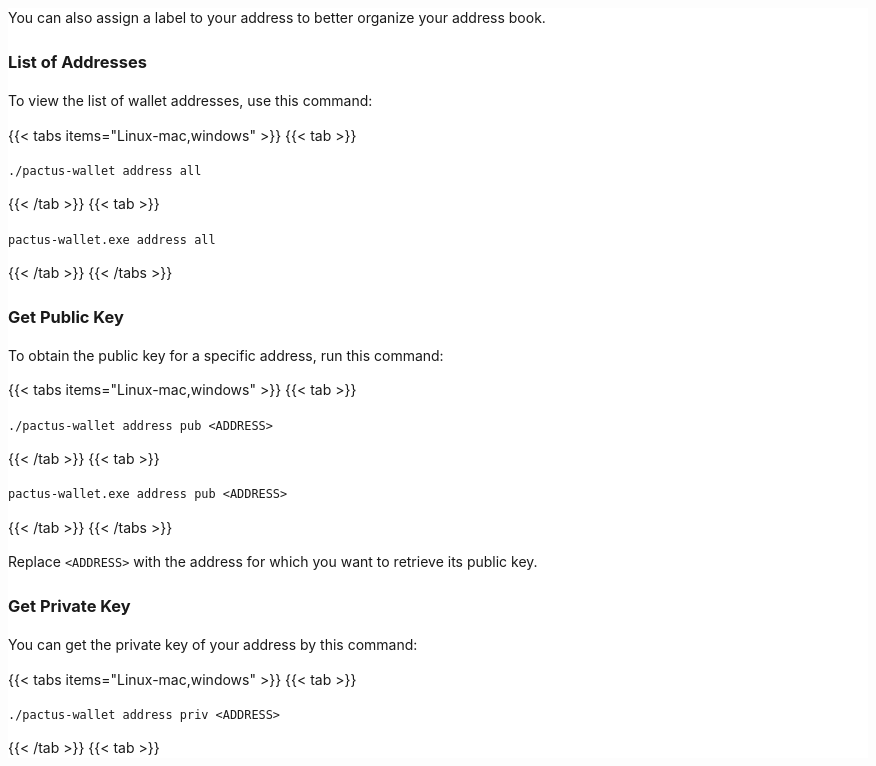 You can also assign a label to your address to better organize your address book.

### List of Addresses

To view the list of wallet addresses, use this command:

{{< tabs items="Linux-mac,windows" >}}
  {{< tab >}}

```shell
./pactus-wallet address all
```

  {{< /tab >}}
   {{< tab >}}

```shell
pactus-wallet.exe address all
```

  {{< /tab >}}
{{< /tabs >}}

### Get Public Key

To obtain the public key for a specific address, run this command:

{{< tabs items="Linux-mac,windows" >}}
  {{< tab >}}

```shell
./pactus-wallet address pub <ADDRESS>
```

  {{< /tab >}}
   {{< tab >}}

```shell
pactus-wallet.exe address pub <ADDRESS>
```

  {{< /tab >}}
{{< /tabs >}}

Replace `<ADDRESS>` with the address for which you want to retrieve its public key.

### Get Private Key

You can get the private key of your address by this command:

{{< tabs items="Linux-mac,windows" >}}
  {{< tab >}}

```shell
./pactus-wallet address priv <ADDRESS>
```

  {{< /tab >}}
   {{< tab >}}
